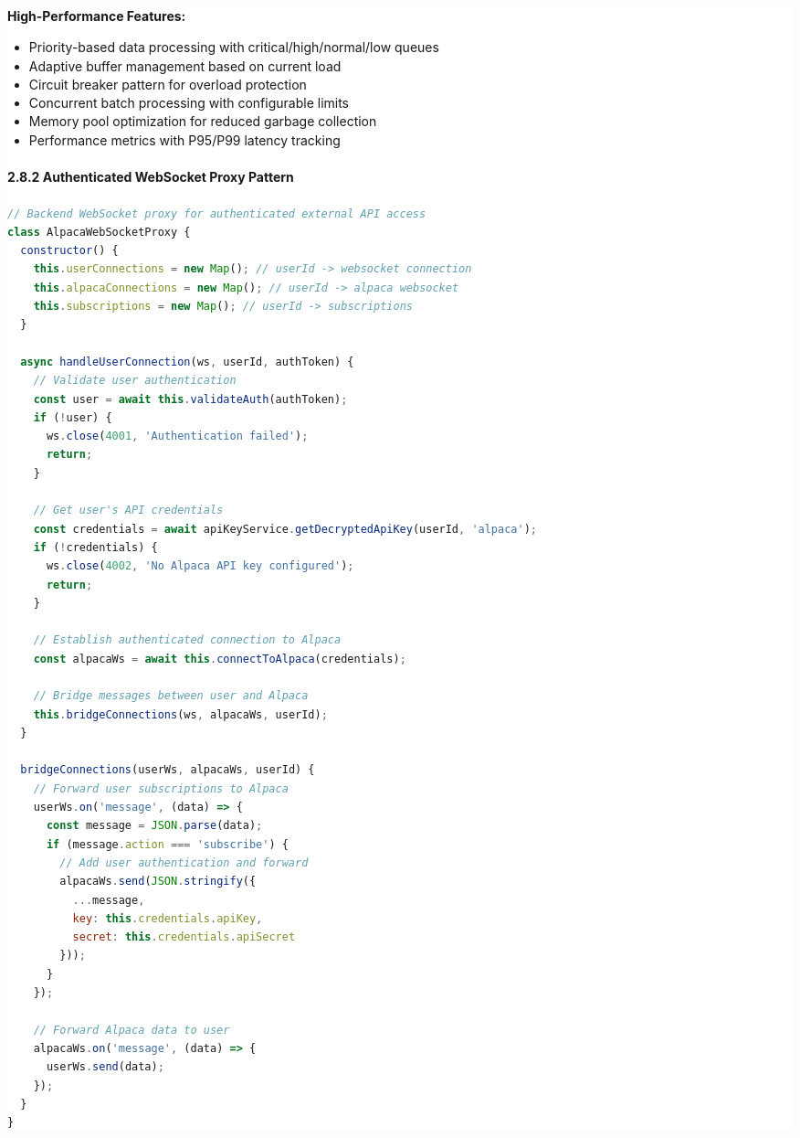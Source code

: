 **High-Performance Features:**
- Priority-based data processing with critical/high/normal/low queues
- Adaptive buffer management based on current load
- Circuit breaker pattern for overload protection
- Concurrent batch processing with configurable limits
- Memory pool optimization for reduced garbage collection
- Performance metrics with P95/P99 latency tracking

#### 2.8.2 Authenticated WebSocket Proxy Pattern
```javascript
// Backend WebSocket proxy for authenticated external API access
class AlpacaWebSocketProxy {
  constructor() {
    this.userConnections = new Map(); // userId -> websocket connection
    this.alpacaConnections = new Map(); // userId -> alpaca websocket
    this.subscriptions = new Map(); // userId -> subscriptions
  }

  async handleUserConnection(ws, userId, authToken) {
    // Validate user authentication
    const user = await this.validateAuth(authToken);
    if (!user) {
      ws.close(4001, 'Authentication failed');
      return;
    }

    // Get user's API credentials
    const credentials = await apiKeyService.getDecryptedApiKey(userId, 'alpaca');
    if (!credentials) {
      ws.close(4002, 'No Alpaca API key configured');
      return;
    }

    // Establish authenticated connection to Alpaca
    const alpacaWs = await this.connectToAlpaca(credentials);
    
    // Bridge messages between user and Alpaca
    this.bridgeConnections(ws, alpacaWs, userId);
  }

  bridgeConnections(userWs, alpacaWs, userId) {
    // Forward user subscriptions to Alpaca
    userWs.on('message', (data) => {
      const message = JSON.parse(data);
      if (message.action === 'subscribe') {
        // Add user authentication and forward
        alpacaWs.send(JSON.stringify({
          ...message,
          key: this.credentials.apiKey,
          secret: this.credentials.apiSecret
        }));
      }
    });

    // Forward Alpaca data to user
    alpacaWs.on('message', (data) => {
      userWs.send(data);
    });
  }
}
```
